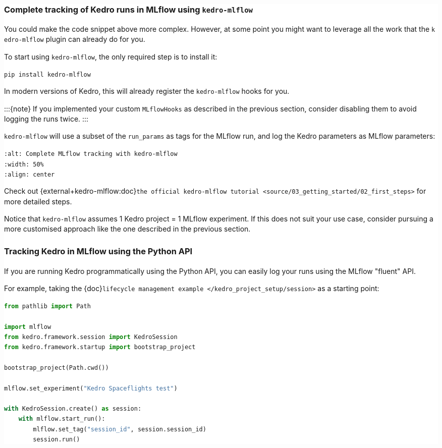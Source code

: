 ### Complete tracking of Kedro runs in MLflow using `kedro-mlflow`

You could make the code snippet above more complex.
However, at some point you might want to leverage all the work that the `kedro-mlflow` plugin
can already do for you.

To start using `kedro-mlflow`, the only required step is to install it:

```
pip install kedro-mlflow
```

In modern versions of Kedro, this will already register the `kedro-mlflow` hooks for you.

:::{note}
If you implemented your custom `MLflowHooks` as described in the previous section,
consider disabling them to avoid logging the runs twice.
:::

`kedro-mlflow` will use a subset of the `run_params` as tags for the MLflow run,
and log the Kedro parameters as MLflow parameters:

```{image} ../meta/images/complete-mlflow-tracking-kedro-mlflow.png
:alt: Complete MLflow tracking with kedro-mlflow
:width: 50%
:align: center
```

Check out {external+kedro-mlflow:doc}`the official kedro-mlflow tutorial <source/03_getting_started/02_first_steps>`
for more detailed steps.

Notice that `kedro-mlflow` assumes 1 Kedro project = 1 MLflow experiment.
If this does not suit your use case, consider pursuing a more customised approach
like the one described in the previous section.

### Tracking Kedro in MLflow using the Python API

If you are running Kedro programmatically using the Python API,
you can easily log your runs using the MLflow "fluent" API.

For example, taking the {doc}`lifecycle management example </kedro_project_setup/session>`
as a starting point:

```python
from pathlib import Path

import mlflow
from kedro.framework.session import KedroSession
from kedro.framework.startup import bootstrap_project

bootstrap_project(Path.cwd())

mlflow.set_experiment("Kedro Spaceflights test")

with KedroSession.create() as session:
    with mlflow.start_run():
        mlflow.set_tag("session_id", session.session_id)
        session.run()
```
